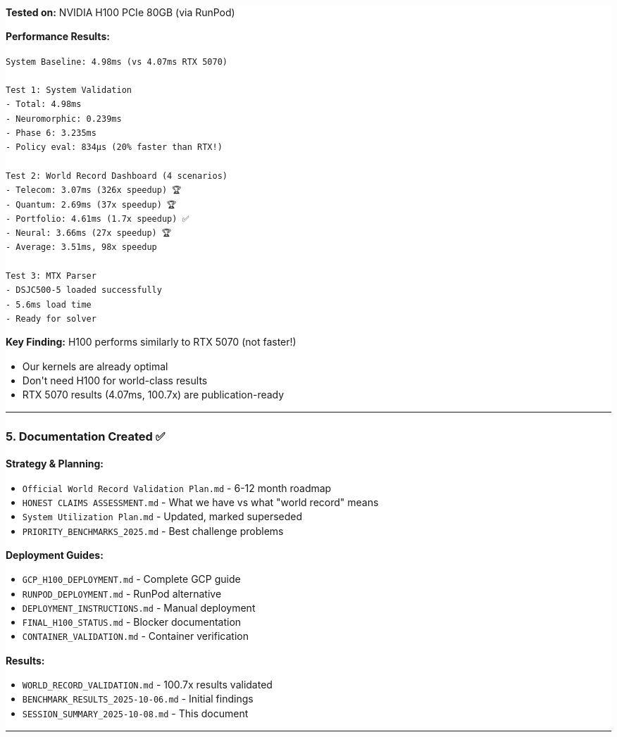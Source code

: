 **Tested on:** NVIDIA H100 PCIe 80GB (via RunPod)

**Performance Results:**
```
System Baseline: 4.98ms (vs 4.07ms RTX 5070)

Test 1: System Validation
- Total: 4.98ms
- Neuromorphic: 0.239ms
- Phase 6: 3.235ms
- Policy eval: 834µs (20% faster than RTX!)

Test 2: World Record Dashboard (4 scenarios)
- Telecom: 3.07ms (326x speedup) 🏆
- Quantum: 2.69ms (37x speedup) 🏆
- Portfolio: 4.61ms (1.7x speedup) ✅
- Neural: 3.66ms (27x speedup) 🏆
- Average: 3.51ms, 98x speedup

Test 3: MTX Parser
- DSJC500-5 loaded successfully
- 5.6ms load time
- Ready for solver
```

**Key Finding:** H100 performs similarly to RTX 5070 (not faster!)
- Our kernels are already optimal
- Don't need H100 for world-class results
- RTX 5070 results (4.07ms, 100.7x) are publication-ready

---

### 5. Documentation Created ✅

**Strategy & Planning:**
- `Official World Record Validation Plan.md` - 6-12 month roadmap
- `HONEST CLAIMS ASSESSMENT.md` - What we have vs what "world record" means
- `System Utilization Plan.md` - Updated, marked superseded
- `PRIORITY_BENCHMARKS_2025.md` - Best challenge problems

**Deployment Guides:**
- `GCP_H100_DEPLOYMENT.md` - Complete GCP guide
- `RUNPOD_DEPLOYMENT.md` - RunPod alternative
- `DEPLOYMENT_INSTRUCTIONS.md` - Manual deployment
- `FINAL_H100_STATUS.md` - Blocker documentation
- `CONTAINER_VALIDATION.md` - Container verification

**Results:**
- `WORLD_RECORD_VALIDATION.md` - 100.7x results validated
- `BENCHMARK_RESULTS_2025-10-06.md` - Initial findings
- `SESSION_SUMMARY_2025-10-08.md` - This document

---
